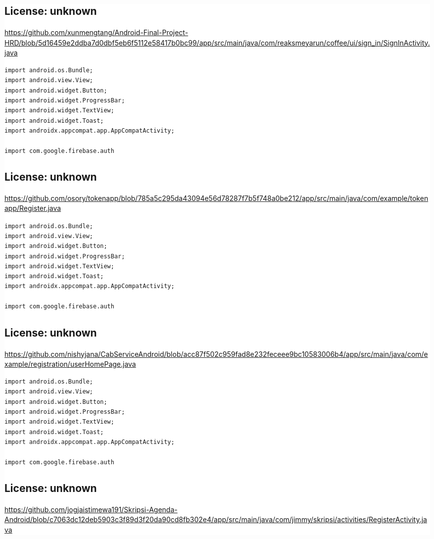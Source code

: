 
## License: unknown
https://github.com/xunmengtang/Android-Final-Project-HRD/blob/5d16459e2ddba7d0dbf5eb6f5112e58417b0bc99/app/src/main/java/com/reaksmeyarun/coffee/ui/sign_in/SignInActivity.java

```
import android.os.Bundle;
import android.view.View;
import android.widget.Button;
import android.widget.ProgressBar;
import android.widget.TextView;
import android.widget.Toast;
import androidx.appcompat.app.AppCompatActivity;

import com.google.firebase.auth
```


## License: unknown
https://github.com/osory/tokenapp/blob/785a5c295da43094e56d78287f7b5f748a0be212/app/src/main/java/com/example/tokenapp/Register.java

```
import android.os.Bundle;
import android.view.View;
import android.widget.Button;
import android.widget.ProgressBar;
import android.widget.TextView;
import android.widget.Toast;
import androidx.appcompat.app.AppCompatActivity;

import com.google.firebase.auth
```


## License: unknown
https://github.com/nishyjana/CabServiceAndroid/blob/acc87f502c959fad8e232feceee9bc10583006b4/app/src/main/java/com/example/registration/userHomePage.java

```
import android.os.Bundle;
import android.view.View;
import android.widget.Button;
import android.widget.ProgressBar;
import android.widget.TextView;
import android.widget.Toast;
import androidx.appcompat.app.AppCompatActivity;

import com.google.firebase.auth
```


## License: unknown
https://github.com/jogjaistimewa191/Skripsi-Agenda-Android/blob/c7063dc12deb5903c3f89d3f20da90cd8fb302e4/app/src/main/java/com/jimmy/skripsi/activities/RegisterActivity.java
